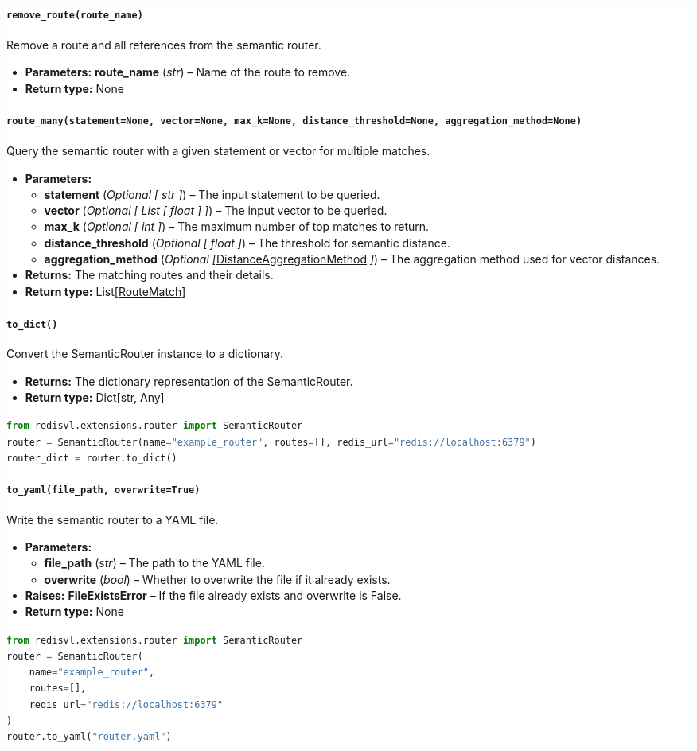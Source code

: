 #### `remove_route(route_name)`

Remove a route and all references from the semantic router.

* **Parameters:**
  **route_name** (*str*) – Name of the route to remove.
* **Return type:**
  None

#### `route_many(statement=None, vector=None, max_k=None, distance_threshold=None, aggregation_method=None)`

Query the semantic router with a given statement or vector for multiple matches.

* **Parameters:**
  * **statement** (*Optional* *[* *str* *]*) – The input statement to be queried.
  * **vector** (*Optional* *[* *List* *[* *float* *]* *]*) – The input vector to be queried.
  * **max_k** (*Optional* *[* *int* *]*) – The maximum number of top matches to return.
  * **distance_threshold** (*Optional* *[* *float* *]*) – The threshold for semantic distance.
  * **aggregation_method** (*Optional* *[*[DistanceAggregationMethod](#distanceaggregationmethod) *]*) – The aggregation method used for vector distances.
* **Returns:**
  The matching routes and their details.
* **Return type:**
  List[[RouteMatch](#routematch)]

#### `to_dict()`

Convert the SemanticRouter instance to a dictionary.

* **Returns:**
  The dictionary representation of the SemanticRouter.
* **Return type:**
  Dict[str, Any]

```python
from redisvl.extensions.router import SemanticRouter
router = SemanticRouter(name="example_router", routes=[], redis_url="redis://localhost:6379")
router_dict = router.to_dict()
```

#### `to_yaml(file_path, overwrite=True)`

Write the semantic router to a YAML file.

* **Parameters:**
  * **file_path** (*str*) – The path to the YAML file.
  * **overwrite** (*bool*) – Whether to overwrite the file if it already exists.
* **Raises:**
  **FileExistsError** – If the file already exists and overwrite is False.
* **Return type:**
  None

```python
from redisvl.extensions.router import SemanticRouter
router = SemanticRouter(
    name="example_router",
    routes=[],
    redis_url="redis://localhost:6379"
)
router.to_yaml("router.yaml")
```
